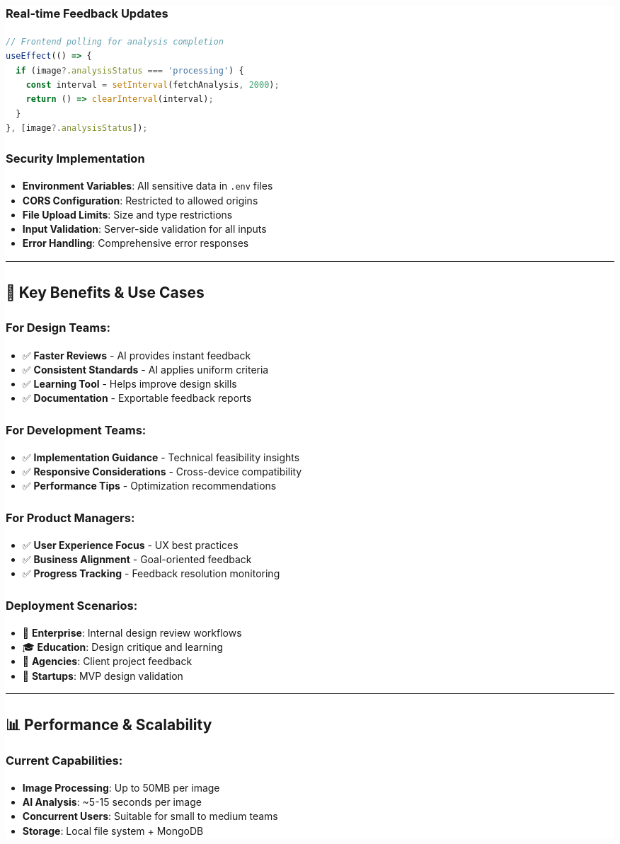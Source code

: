 ### **Real-time Feedback Updates**
```javascript
// Frontend polling for analysis completion
useEffect(() => {
  if (image?.analysisStatus === 'processing') {
    const interval = setInterval(fetchAnalysis, 2000);
    return () => clearInterval(interval);
  }
}, [image?.analysisStatus]);
```

### **Security Implementation**
- **Environment Variables**: All sensitive data in `.env` files
- **CORS Configuration**: Restricted to allowed origins
- **File Upload Limits**: Size and type restrictions
- **Input Validation**: Server-side validation for all inputs
- **Error Handling**: Comprehensive error responses

---

## 🌟 **Key Benefits & Use Cases**

### **For Design Teams:**
- ✅ **Faster Reviews** - AI provides instant feedback
- ✅ **Consistent Standards** - AI applies uniform criteria
- ✅ **Learning Tool** - Helps improve design skills
- ✅ **Documentation** - Exportable feedback reports

### **For Development Teams:**
- ✅ **Implementation Guidance** - Technical feasibility insights
- ✅ **Responsive Considerations** - Cross-device compatibility
- ✅ **Performance Tips** - Optimization recommendations

### **For Product Managers:**
- ✅ **User Experience Focus** - UX best practices
- ✅ **Business Alignment** - Goal-oriented feedback
- ✅ **Progress Tracking** - Feedback resolution monitoring

### **Deployment Scenarios:**
- 🏢 **Enterprise**: Internal design review workflows
- 🎓 **Education**: Design critique and learning
- 💼 **Agencies**: Client project feedback
- 🚀 **Startups**: MVP design validation

---

## 📊 **Performance & Scalability**

### **Current Capabilities:**
- **Image Processing**: Up to 50MB per image
- **AI Analysis**: ~5-15 seconds per image
- **Concurrent Users**: Suitable for small to medium teams
- **Storage**: Local file system + MongoDB
